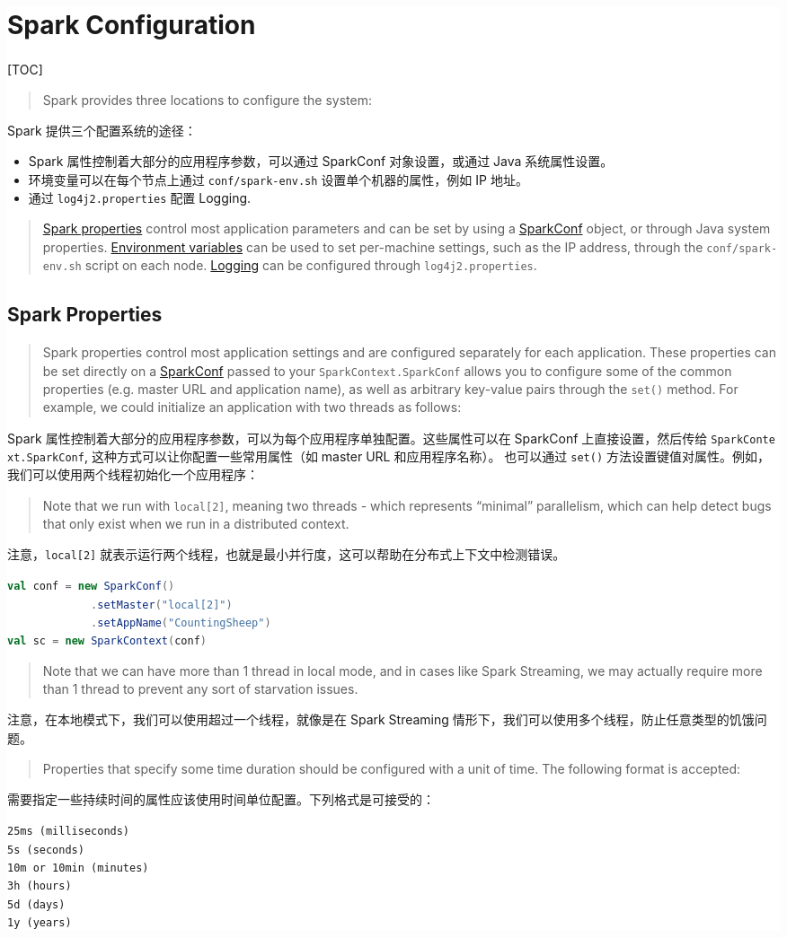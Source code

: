# Spark Configuration

[TOC]

> Spark provides three locations to configure the system:

Spark 提供三个配置系统的途径：

- Spark 属性控制着大部分的应用程序参数，可以通过 SparkConf 对象设置，或通过 Java 系统属性设置。
- 环境变量可以在每个节点上通过 `conf/spark-env.sh` 设置单个机器的属性，例如 IP 地址。
- 通过 `log4j2.properties` 配置 Logging.

> [Spark properties](https://spark.apache.org/docs/3.3.2/configuration.html#spark-properties) control most application parameters and can be set by using a [SparkConf](https://spark.apache.org/docs/3.3.2/api/scala/org/apache/spark/SparkConf.html) object, or through Java system properties.
> [Environment variables](https://spark.apache.org/docs/3.3.2/configuration.html#environment-variables) can be used to set per-machine settings, such as the IP address, through the `conf/spark-env.sh` script on each node.
> [Logging](https://spark.apache.org/docs/3.3.2/configuration.html#configuring-logging) can be configured through `log4j2.properties`.

## Spark Properties

> Spark properties control most application settings and are configured separately for each application. These properties can be set directly on a [SparkConf](https://spark.apache.org/docs/3.3.2/api/scala/org/apache/spark/SparkConf.html) passed to your `SparkContext.SparkConf` allows you to configure some of the common properties (e.g. master URL and application name), as well as arbitrary key-value pairs through the `set()` method. For example, we could initialize an application with two threads as follows:

Spark 属性控制着大部分的应用程序参数，可以为每个应用程序单独配置。这些属性可以在 SparkConf 上直接设置，然后传给 `SparkContext.SparkConf`, 这种方式可以让你配置一些常用属性（如 master URL 和应用程序名称）。 也可以通过 `set()` 方法设置键值对属性。例如，我们可以使用两个线程初始化一个应用程序：

> Note that we run with `local[2]`, meaning two threads - which represents “minimal” parallelism, which can help detect bugs that only exist when we run in a distributed context.

注意，`local[2]` 就表示运行两个线程，也就是最小并行度，这可以帮助在分布式上下文中检测错误。

```scala
val conf = new SparkConf()
             .setMaster("local[2]")
             .setAppName("CountingSheep")
val sc = new SparkContext(conf)
```

> Note that we can have more than 1 thread in local mode, and in cases like Spark Streaming, we may actually require more than 1 thread to prevent any sort of starvation issues.

注意，在本地模式下，我们可以使用超过一个线程，就像是在 Spark Streaming 情形下，我们可以使用多个线程，防止任意类型的饥饿问题。

> Properties that specify some time duration should be configured with a unit of time. The following format is accepted:

需要指定一些持续时间的属性应该使用时间单位配置。下列格式是可接受的：

	25ms (milliseconds)
	5s (seconds)
	10m or 10min (minutes)
	3h (hours)
	5d (days)
	1y (years)
